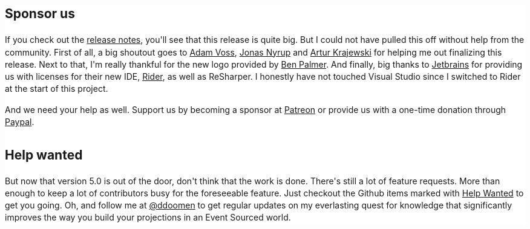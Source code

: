 ## Sponsor us

If you check out the [release notes](https://github.com/fluentassertions/fluentassertions/releases/tag/5.0.0), you'll see that this release is quite big. But I could not have pulled this off without help from the community. First of all, a big shoutout goes to [Adam Voss](https://github.com/adamvoss), [Jonas Nyrup](https://github.com/jnyrup) and [Artur Krajewski](https://github.com/krajek) for helping me out finalizing this release. Next to that, I'm really thankful for the new logo provided by [Ben Palmer](https://github.com/IUsername). And finally, big thanks to [Jetbrains](https://www.jetbrains.com/) for providing us with licenses for their new IDE, [Rider](http://jetbrains.com/rider/download/), as well as ReSharper. I honestly have not touched Visual Studio since I switched to Rider at the start of this project.

And we need your help as well. Support us by becoming a sponsor at [Patreon](https://www.patreon.com/dennisdoomen) or provide us with a one-time donation through [Paypal](https://www.paypal.com/us/cgi-bin/webscr?cmd=_flow&amp;SESSION=yMgzH0CK0Ym93cE-t-Rih4X7oubt81HNVywiN8gdixfP1CqCj1R1Vs3b_10&amp;dispatch=5885d80a13c0db1f8e263663d3faee8dc3f308debf7330dd8d0b0a9f21afd7d3&amp;rapidsState=Donation__DonationFlow___StateDonationLogin&amp;rapidsStateSignature=3c114d4cb78f27b4a9044dd076b6727af3341fec).

## Help wanted

But now that version 5.0 is out of the door, don't think that the work is done. There's still a lot of feature requests. More than enough to keep a lot of contributors busy for the foreseeable feature. Just checkout the Github items marked with [Help Wanted](https://github.com/fluentassertions/fluentassertions/issues?q=is%3Aissue+is%3Aopen+label%3A%22help+wanted%22) to get you going. Oh, and follow me at [@ddoomen](https://twitter.com/ddoomen) to get regular updates on my everlasting quest for knowledge that significantly improves the way you build your projections in an Event Sourced world.
